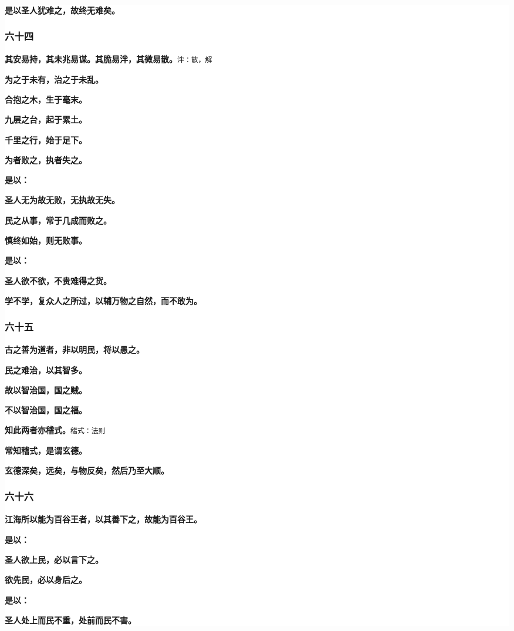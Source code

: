 **是以圣人犹难之，故终无难矣。**



### 六十四

**其安易持，其未兆易谋。其脆易泮，其微易散。**`泮：散，解`

**为之于未有，治之于未乱。**

**合抱之木，生于毫末。**

**九层之台，起于累土。**

**千里之行，始于足下。**

**为者败之，执者失之。**

**是以：**

**圣人无为故无败，无执故无失。**

**民之从事，常于几成而败之。**

**慎终如始，则无败事。**

**是以：**

**圣人欲不欲，不贵难得之货。**

**学不学，复众人之所过，以辅万物之自然，而不敢为。**



### 六十五

**古之善为道者，非以明民，将以愚之。**

**民之难治，以其智多。**

**故以智治国，国之贼。**

**不以智治国，国之福。**

**知此两者亦𥡴式。**`𥡴式：法则`

**常知𥡴式，是谓玄德。**

**玄德深矣，远矣，与物反矣，然后乃至大顺。**



### 六十六

**江海所以能为百谷王者，以其善下之，故能为百谷王。**

**是以：**

**圣人欲上民，必以言下之。**

**欲先民，必以身后之。**

**是以：**

**圣人处上而民不重，处前而民不害。**
